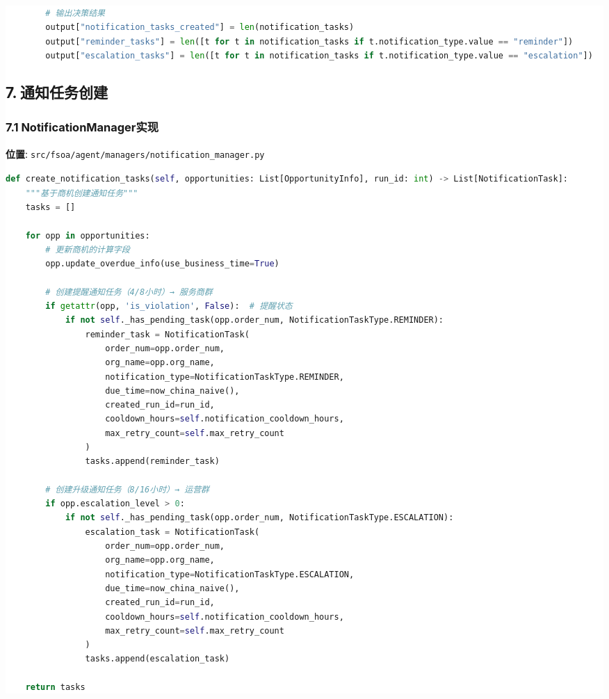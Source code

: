 ```python
        # 输出决策结果
        output["notification_tasks_created"] = len(notification_tasks)
        output["reminder_tasks"] = len([t for t in notification_tasks if t.notification_type.value == "reminder"])
        output["escalation_tasks"] = len([t for t in notification_tasks if t.notification_type.value == "escalation"])
```

## 7. 通知任务创建

### 7.1 NotificationManager实现

**位置**: `src/fsoa/agent/managers/notification_manager.py`

```python
def create_notification_tasks(self, opportunities: List[OpportunityInfo], run_id: int) -> List[NotificationTask]:
    """基于商机创建通知任务"""
    tasks = []
    
    for opp in opportunities:
        # 更新商机的计算字段
        opp.update_overdue_info(use_business_time=True)

        # 创建提醒通知任务（4/8小时）→ 服务商群
        if getattr(opp, 'is_violation', False):  # 提醒状态
            if not self._has_pending_task(opp.order_num, NotificationTaskType.REMINDER):
                reminder_task = NotificationTask(
                    order_num=opp.order_num,
                    org_name=opp.org_name,
                    notification_type=NotificationTaskType.REMINDER,
                    due_time=now_china_naive(),
                    created_run_id=run_id,
                    cooldown_hours=self.notification_cooldown_hours,
                    max_retry_count=self.max_retry_count
                )
                tasks.append(reminder_task)

        # 创建升级通知任务（8/16小时）→ 运营群
        if opp.escalation_level > 0:
            if not self._has_pending_task(opp.order_num, NotificationTaskType.ESCALATION):
                escalation_task = NotificationTask(
                    order_num=opp.order_num,
                    org_name=opp.org_name,
                    notification_type=NotificationTaskType.ESCALATION,
                    due_time=now_china_naive(),
                    created_run_id=run_id,
                    cooldown_hours=self.notification_cooldown_hours,
                    max_retry_count=self.max_retry_count
                )
                tasks.append(escalation_task)
    
    return tasks
```
